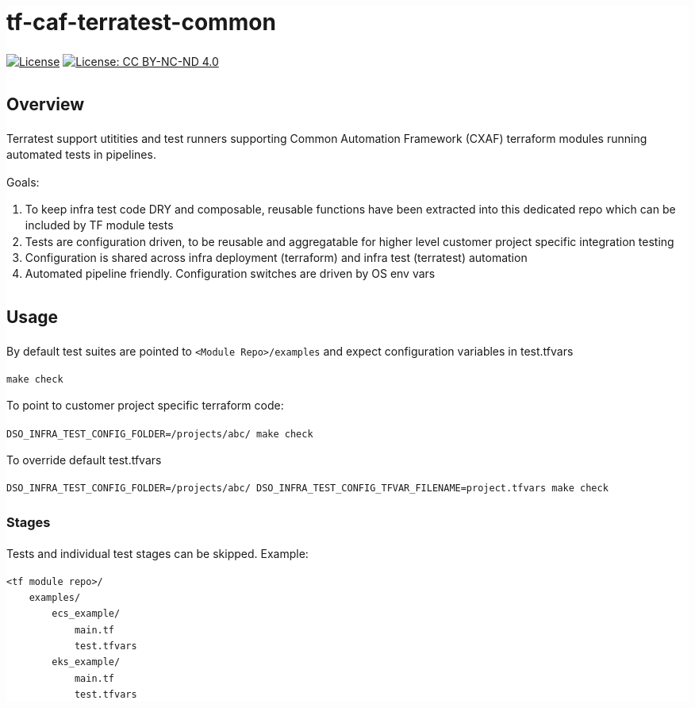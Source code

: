 # tf-caf-terratest-common

[![License](https://img.shields.io/badge/License-Apache_2.0-blue.svg)](https://opensource.org/licenses/Apache-2.0)
[![License: CC BY-NC-ND 4.0](https://img.shields.io/badge/License-CC_BY--NC--ND_4.0-lightgrey.svg)](https://creativecommons.org/licenses/by-nc-nd/4.0/)

## Overview

Terratest support utitities and test runners supporting Common Automation Framework (CXAF) terraform modules running automated tests in pipelines.  

Goals:
1. To keep infra test code DRY and composable, reusable functions have been extracted into this dedicated repo which can be included by TF module tests
2. Tests are configuration driven, to be reusable and aggregatable for higher level customer project specific integration testing
3. Configuration is shared across infra deployment (terraform) and infra test (terratest) automation
3. Automated pipeline friendly. Configuration switches are driven by OS env vars

## Usage

By default test suites are pointed to `<Module Repo>/examples` and expect configuration variables in test.tfvars

```
make check
```

To point to customer project specific terraform code:

```
DSO_INFRA_TEST_CONFIG_FOLDER=/projects/abc/ make check
```

To override default test.tfvars

```
DSO_INFRA_TEST_CONFIG_FOLDER=/projects/abc/ DSO_INFRA_TEST_CONFIG_TFVAR_FILENAME=project.tfvars make check
```

### Stages

Tests and individual test stages can be skipped. Example:

```
<tf module repo>/
	examples/
		ecs_example/
			main.tf
			test.tfvars
		eks_example/
			main.tf
			test.tfvars
```

